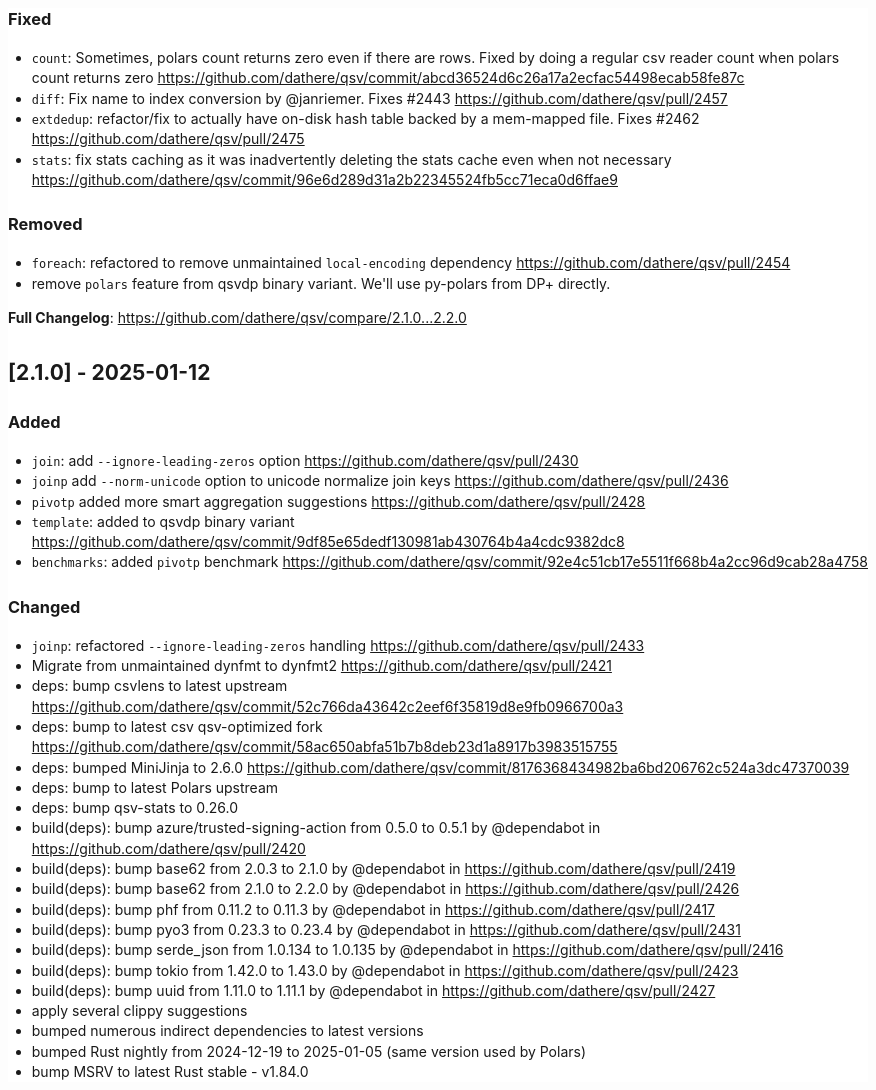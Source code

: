 ### Fixed
* `count`: Sometimes, polars count returns zero even if there are rows. Fixed by doing a regular csv reader count when polars count returns zero https://github.com/dathere/qsv/commit/abcd36524d6c26a17a2ecfac54498ecab58fe87c 
* `diff`: Fix name to index conversion by @janriemer. Fixes #2443 https://github.com/dathere/qsv/pull/2457
* `extdedup`: refactor/fix to actually have on-disk hash table backed by a mem-mapped file. Fixes #2462 https://github.com/dathere/qsv/pull/2475
* `stats`: fix stats caching as it was inadvertently deleting the stats cache even when not necessary https://github.com/dathere/qsv/commit/96e6d289d31a2b22345524fb5cc71eca0d6ffae9

### Removed
* `foreach`: refactored to remove unmaintained `local-encoding` dependency https://github.com/dathere/qsv/pull/2454
* remove `polars` feature from qsvdp binary variant. We'll use py-polars from DP+ directly.

**Full Changelog**: https://github.com/dathere/qsv/compare/2.1.0...2.2.0

## [2.1.0] - 2025-01-12

### Added
* `join`: add `--ignore-leading-zeros` option https://github.com/dathere/qsv/pull/2430
* `joinp` add `--norm-unicode` option to unicode normalize join keys https://github.com/dathere/qsv/pull/2436
* `pivotp` added more smart aggregation suggestions https://github.com/dathere/qsv/pull/2428
* `template`: added to qsvdp binary variant https://github.com/dathere/qsv/commit/9df85e65dedf130981ab430764b4a4cdc9382dc8
* `benchmarks`: added `pivotp` benchmark https://github.com/dathere/qsv/commit/92e4c51cb17e5511f668b4a2cc96d9cab28a4758

### Changed
* `joinp`: refactored `--ignore-leading-zeros` handling https://github.com/dathere/qsv/pull/2433
* Migrate from unmaintained dynfmt to dynfmt2 https://github.com/dathere/qsv/pull/2421
* deps: bump csvlens to latest upstream https://github.com/dathere/qsv/commit/52c766da43642c2eef6f35819d8e9fb0966700a3
* deps: bump to latest csv qsv-optimized fork https://github.com/dathere/qsv/commit/58ac650abfa51b7b8deb23d1a8917b3983515755
* deps: bumped MiniJinja to 2.6.0 https://github.com/dathere/qsv/commit/8176368434982ba6bd206762c524a3dc47370039
* deps: bump to latest Polars upstream
* deps: bump qsv-stats to 0.26.0
* build(deps): bump azure/trusted-signing-action from 0.5.0 to 0.5.1 by @dependabot in https://github.com/dathere/qsv/pull/2420
* build(deps): bump base62 from 2.0.3 to 2.1.0 by @dependabot in https://github.com/dathere/qsv/pull/2419
* build(deps): bump base62 from 2.1.0 to 2.2.0 by @dependabot in https://github.com/dathere/qsv/pull/2426
* build(deps): bump phf from 0.11.2 to 0.11.3 by @dependabot in https://github.com/dathere/qsv/pull/2417
* build(deps): bump pyo3 from 0.23.3 to 0.23.4 by @dependabot in https://github.com/dathere/qsv/pull/2431
* build(deps): bump serde_json from 1.0.134 to 1.0.135 by @dependabot in https://github.com/dathere/qsv/pull/2416
* build(deps): bump tokio from 1.42.0 to 1.43.0 by @dependabot in https://github.com/dathere/qsv/pull/2423
* build(deps): bump uuid from 1.11.0 to 1.11.1 by @dependabot in https://github.com/dathere/qsv/pull/2427
* apply several clippy suggestions
* bumped numerous indirect dependencies to latest versions
* bumped Rust nightly from 2024-12-19 to 2025-01-05 (same version used by Polars)
* bump MSRV to latest Rust stable - v1.84.0
